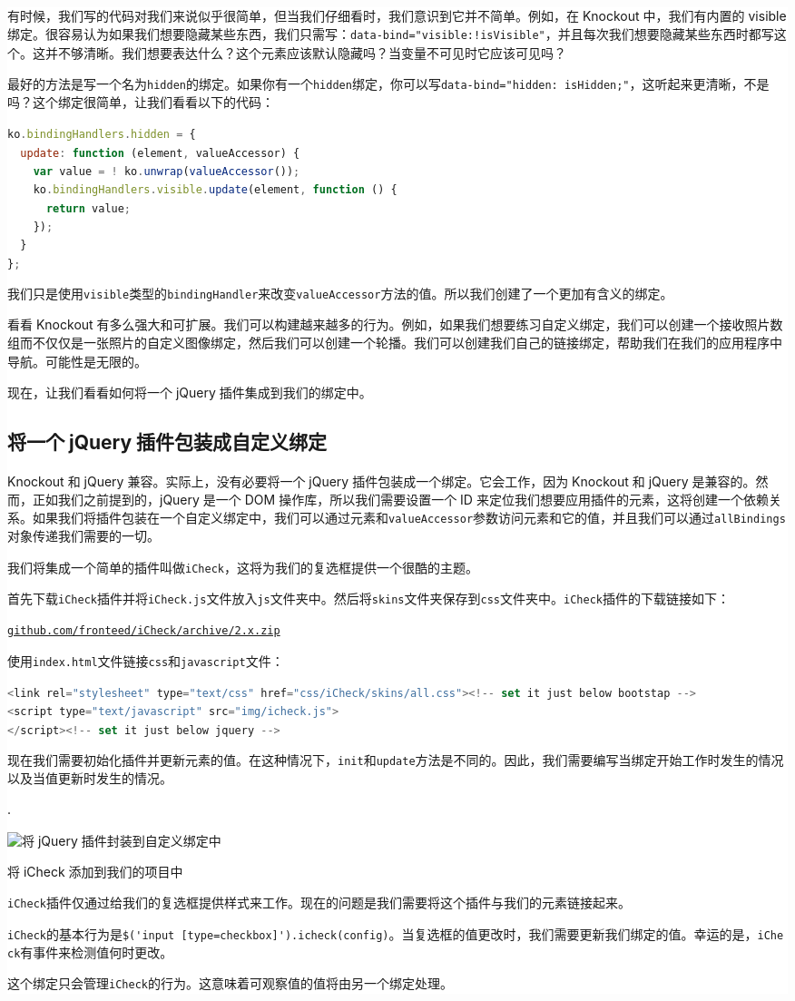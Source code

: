 有时候，我们写的代码对我们来说似乎很简单，但当我们仔细看时，我们意识到它并不简单。例如，在 Knockout 中，我们有内置的 visible 绑定。很容易认为如果我们想要隐藏某些东西，我们只需写：`data-bind="visible:!isVisible"`，并且每次我们想要隐藏某些东西时都写这个。这并不够清晰。我们想要表达什么？这个元素应该默认隐藏吗？当变量不可见时它应该可见吗？

最好的方法是写一个名为`hidden`的绑定。如果你有一个`hidden`绑定，你可以写`data-bind="hidden: isHidden;"`，这听起来更清晰，不是吗？这个绑定很简单，让我们看看以下的代码：

```js
ko.bindingHandlers.hidden = {
  update: function (element, valueAccessor) {
    var value = ! ko.unwrap(valueAccessor());
    ko.bindingHandlers.visible.update(element, function () { 
      return value; 
    });
  }
};
```

我们只是使用`visible`类型的`bindingHandler`来改变`valueAccessor`方法的值。所以我们创建了一个更加有含义的绑定。

看看 Knockout 有多么强大和可扩展。我们可以构建越来越多的行为。例如，如果我们想要练习自定义绑定，我们可以创建一个接收照片数组而不仅仅是一张照片的自定义图像绑定，然后我们可以创建一个轮播。我们可以创建我们自己的链接绑定，帮助我们在我们的应用程序中导航。可能性是无限的。

现在，让我们看看如何将一个 jQuery 插件集成到我们的绑定中。

## 将一个 jQuery 插件包装成自定义绑定

Knockout 和 jQuery 兼容。实际上，没有必要将一个 jQuery 插件包装成一个绑定。它会工作，因为 Knockout 和 jQuery 是兼容的。然而，正如我们之前提到的，jQuery 是一个 DOM 操作库，所以我们需要设置一个 ID 来定位我们想要应用插件的元素，这将创建一个依赖关系。如果我们将插件包装在一个自定义绑定中，我们可以通过元素和`valueAccessor`参数访问元素和它的值，并且我们可以通过`allBindings`对象传递我们需要的一切。

我们将集成一个简单的插件叫做`iCheck`，这将为我们的复选框提供一个很酷的主题。

首先下载`iCheck`插件并将`iCheck.js`文件放入`js`文件夹中。然后将`skins`文件夹保存到`css`文件夹中。`iCheck`插件的下载链接如下：

[`github.com/fronteed/iCheck/archive/2.x.zip`](https://github.com/fronteed/iCheck/archive/2.x.zip)

使用`index.html`文件链接`css`和`javascript`文件：

```js
<link rel="stylesheet" type="text/css" href="css/iCheck/skins/all.css"><!-- set it just below bootstap -->
<script type="text/javascript" src="img/icheck.js">
</script><!-- set it just below jquery -->
```

现在我们需要初始化插件并更新元素的值。在这种情况下，`init`和`update`方法是不同的。因此，我们需要编写当绑定开始工作时发生的情况以及当值更新时发生的情况。

.

![将 jQuery 插件封装到自定义绑定中](https://github.com/OpenDocCN/freelearn-jquery-zh/raw/master/docs/knckt-ess/img/7074OS_03_04.jpg)

将 iCheck 添加到我们的项目中

`iCheck`插件仅通过给我们的复选框提供样式来工作。现在的问题是我们需要将这个插件与我们的元素链接起来。

`iCheck`的基本行为是`$('input [type=checkbox]').icheck(config)`。当复选框的值更改时，我们需要更新我们绑定的值。幸运的是，`iCheck`有事件来检测值何时更改。

这个绑定只会管理`iCheck`的行为。这意味着可观察值的值将由另一个绑定处理。
